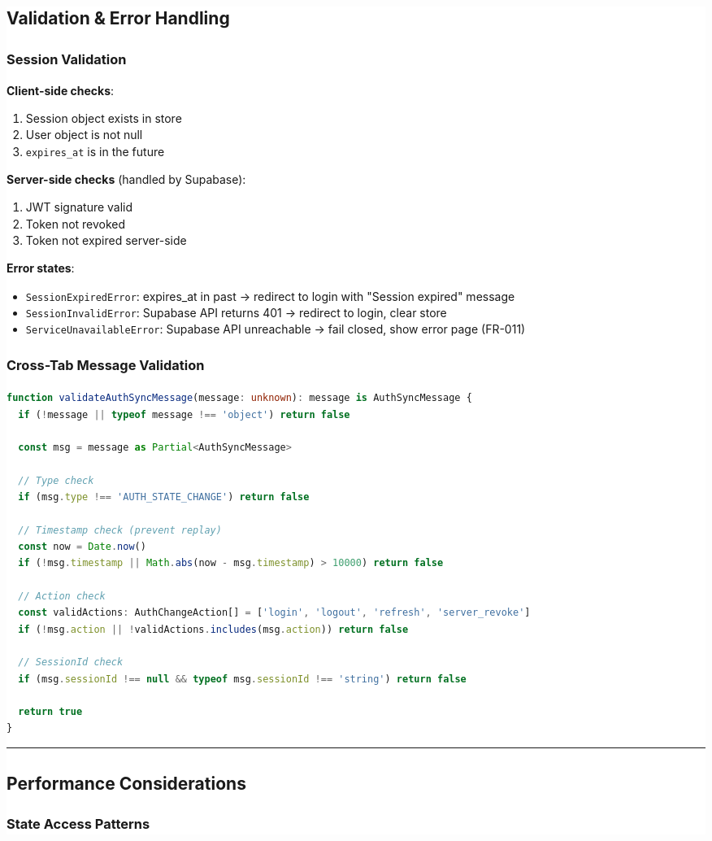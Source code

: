 ## Validation & Error Handling

### Session Validation

**Client-side checks**:
1. Session object exists in store
2. User object is not null
3. `expires_at` is in the future

**Server-side checks** (handled by Supabase):
1. JWT signature valid
2. Token not revoked
3. Token not expired server-side

**Error states**:
- `SessionExpiredError`: expires_at in past → redirect to login with "Session expired" message
- `SessionInvalidError`: Supabase API returns 401 → redirect to login, clear store
- `ServiceUnavailableError`: Supabase API unreachable → fail closed, show error page (FR-011)

### Cross-Tab Message Validation

```typescript
function validateAuthSyncMessage(message: unknown): message is AuthSyncMessage {
  if (!message || typeof message !== 'object') return false

  const msg = message as Partial<AuthSyncMessage>

  // Type check
  if (msg.type !== 'AUTH_STATE_CHANGE') return false

  // Timestamp check (prevent replay)
  const now = Date.now()
  if (!msg.timestamp || Math.abs(now - msg.timestamp) > 10000) return false

  // Action check
  const validActions: AuthChangeAction[] = ['login', 'logout', 'refresh', 'server_revoke']
  if (!msg.action || !validActions.includes(msg.action)) return false

  // SessionId check
  if (msg.sessionId !== null && typeof msg.sessionId !== 'string') return false

  return true
}
```

---

## Performance Considerations

### State Access Patterns
